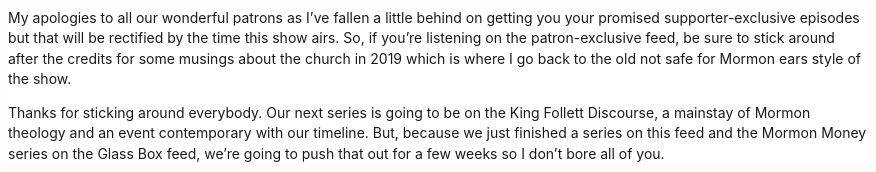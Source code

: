 My apologies to all our wonderful patrons as I’ve fallen a little behind
on getting you your promised supporter-exclusive episodes but that will
be rectified by the time this show airs. So, if you’re listening on the
patron-exclusive feed, be sure to stick around after the credits for
some musings about the church in 2019 which is where I go back to the
old not safe for Mormon ears style of the show.

Thanks for sticking around everybody. Our next series is going to be on
the King Follett Discourse, a mainstay of Mormon theology and an event
contemporary with our timeline. But, because we just finished a series
on this feed and the Mormon Money series on the Glass Box feed, we’re
going to push that out for a few weeks so I don’t bore all of you.
